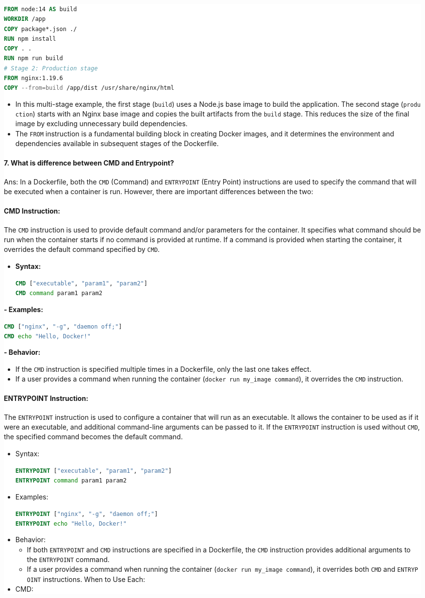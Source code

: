 ```Dockerfile
FROM node:14 AS build
WORKDIR /app
COPY package*.json ./
RUN npm install
COPY . .
RUN npm run build
# Stage 2: Production stage
FROM nginx:1.19.6
COPY --from=build /app/dist /usr/share/nginx/html
```
* In this multi-stage example, the first stage (`build`) uses a Node.js base image to build the application. The second stage (`production`) starts with an Nginx base image and copies the built artifacts from the `build` stage. This reduces the size of the final image by excluding unnecessary build dependencies.
* The `FROM` instruction is a fundamental building block in creating Docker images, and it determines the environment and dependencies available in subsequent stages of the Dockerfile.
#### 7.	What is difference between CMD and Entrypoint?
Ans: In a Dockerfile, both the `CMD` (Command) and `ENTRYPOINT` (Entry Point) instructions are used to specify the command that will be executed when a container is run. However, there are important differences between the two:
#### CMD Instruction:
The `CMD` instruction is used to provide default command and/or parameters for the container. It specifies what command should be run when the container starts if no command is provided at runtime. If a command is provided when starting the container, it overrides the default command specified by `CMD`.
- **Syntax:**
  ```Dockerfile
  CMD ["executable", "param1", "param2"]
  CMD command param1 param2
  ```
**- Examples:**
  ```Dockerfile
  CMD ["nginx", "-g", "daemon off;"]
  CMD echo "Hello, Docker!"
  ```
**- Behavior:**
  - If the `CMD` instruction is specified multiple times in a Dockerfile, only the last one takes effect.
  - If a user provides a command when running the container (`docker run my_image command`), it overrides the `CMD` instruction.

#### ENTRYPOINT Instruction:

The `ENTRYPOINT` instruction is used to configure a container that will run as an executable. It allows the container to be used as if it were an executable, and additional command-line arguments can be passed to it. If the `ENTRYPOINT` instruction is used without `CMD`, the specified command becomes the default command.
- Syntax:
  ```Dockerfile
  ENTRYPOINT ["executable", "param1", "param2"]
  ENTRYPOINT command param1 param2
  ```
- Examples:
  ```Dockerfile
  ENTRYPOINT ["nginx", "-g", "daemon off;"]
  ENTRYPOINT echo "Hello, Docker!"
  ```
- Behavior:
  - If both `ENTRYPOINT` and `CMD` instructions are specified in a Dockerfile, the `CMD` instruction provides additional arguments to the `ENTRYPOINT` command.
  - If a user provides a command when running the container (`docker run my_image command`), it overrides both `CMD` and `ENTRYPOINT` instructions.
When to Use Each:
- CMD: